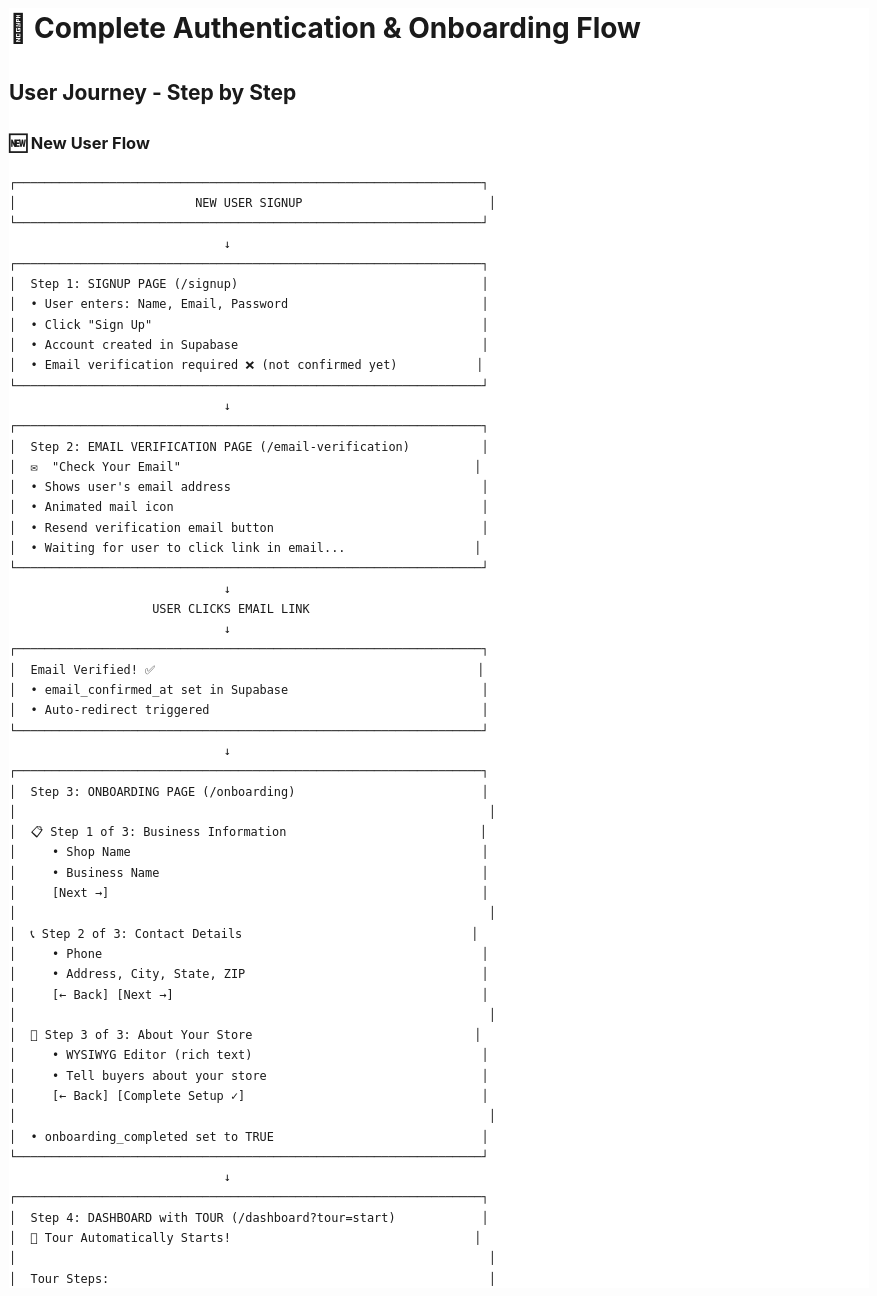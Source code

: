 # 🔄 Complete Authentication & Onboarding Flow

## User Journey - Step by Step

### 🆕 New User Flow

```
┌─────────────────────────────────────────────────────────────────┐
│                         NEW USER SIGNUP                          │
└─────────────────────────────────────────────────────────────────┘
                              ↓
┌─────────────────────────────────────────────────────────────────┐
│  Step 1: SIGNUP PAGE (/signup)                                  │
│  • User enters: Name, Email, Password                           │
│  • Click "Sign Up"                                              │
│  • Account created in Supabase                                  │
│  • Email verification required ❌ (not confirmed yet)           │
└─────────────────────────────────────────────────────────────────┘
                              ↓
┌─────────────────────────────────────────────────────────────────┐
│  Step 2: EMAIL VERIFICATION PAGE (/email-verification)          │
│  ✉️  "Check Your Email"                                         │
│  • Shows user's email address                                   │
│  • Animated mail icon                                           │
│  • Resend verification email button                             │
│  • Waiting for user to click link in email...                  │
└─────────────────────────────────────────────────────────────────┘
                              ↓
                    USER CLICKS EMAIL LINK
                              ↓
┌─────────────────────────────────────────────────────────────────┐
│  Email Verified! ✅                                             │
│  • email_confirmed_at set in Supabase                           │
│  • Auto-redirect triggered                                      │
└─────────────────────────────────────────────────────────────────┘
                              ↓
┌─────────────────────────────────────────────────────────────────┐
│  Step 3: ONBOARDING PAGE (/onboarding)                          │
│                                                                  │
│  📋 Step 1 of 3: Business Information                           │
│     • Shop Name                                                 │
│     • Business Name                                             │
│     [Next →]                                                    │
│                                                                  │
│  📞 Step 2 of 3: Contact Details                                │
│     • Phone                                                     │
│     • Address, City, State, ZIP                                 │
│     [← Back] [Next →]                                           │
│                                                                  │
│  📝 Step 3 of 3: About Your Store                               │
│     • WYSIWYG Editor (rich text)                                │
│     • Tell buyers about your store                              │
│     [← Back] [Complete Setup ✓]                                 │
│                                                                  │
│  • onboarding_completed set to TRUE                             │
└─────────────────────────────────────────────────────────────────┘
                              ↓
┌─────────────────────────────────────────────────────────────────┐
│  Step 4: DASHBOARD with TOUR (/dashboard?tour=start)            │
│  🎪 Tour Automatically Starts!                                  │
│                                                                  │
│  Tour Steps:                                                     │
```